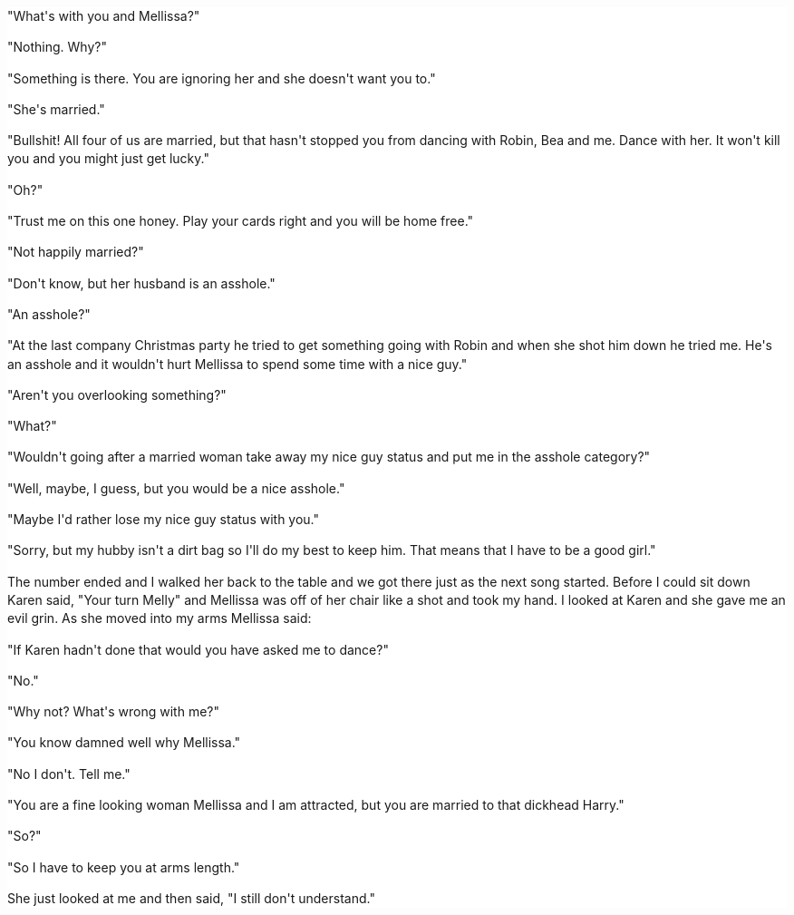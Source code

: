  "What's with you and Mellissa?" 

 "Nothing. Why?" 

 "Something is there. You are ignoring her and she doesn't want you to." 

 "She's married." 

 "Bullshit! All four of us are married, but that hasn't stopped you from dancing with Robin, Bea and me. Dance with her. It won't kill you and you might just get lucky." 

 "Oh?" 

 "Trust me on this one honey. Play your cards right and you will be home free." 

 "Not happily married?" 

 "Don't know, but her husband is an asshole." 

 "An asshole?" 

 "At the last company Christmas party he tried to get something going with Robin and when she shot him down he tried me. He's an asshole and it wouldn't hurt Mellissa to spend some time with a nice guy." 

 "Aren't you overlooking something?" 

 "What?" 

 "Wouldn't going after a married woman take away my nice guy status and put me in the asshole category?" 

 "Well, maybe, I guess, but you would be a nice asshole." 

 "Maybe I'd rather lose my nice guy status with you." 

 "Sorry, but my hubby isn't a dirt bag so I'll do my best to keep him. That means that I have to be a good girl." 

 The number ended and I walked her back to the table and we got there just as the next song started. Before I could sit down Karen said, "Your turn Melly" and Mellissa was off of her chair like a shot and took my hand. I looked at Karen and she gave me an evil grin. As she moved into my arms Mellissa said: 

 "If Karen hadn't done that would you have asked me to dance?" 

 "No." 

 "Why not? What's wrong with me?" 

 "You know damned well why Mellissa." 

 "No I don't. Tell me." 

 "You are a fine looking woman Mellissa and I am attracted, but you are married to that dickhead Harry." 

 "So?" 

 "So I have to keep you at arms length." 

 She just looked at me and then said, "I still don't understand." 
